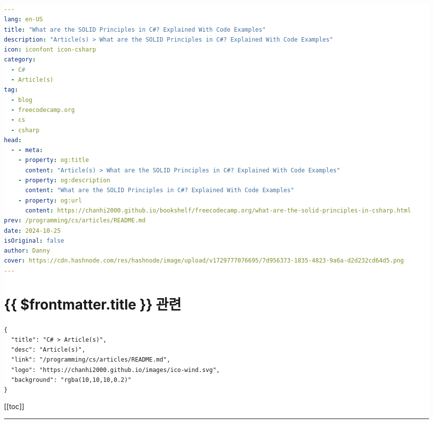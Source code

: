 ```yaml
---
lang: en-US
title: "What are the SOLID Principles in C#? Explained With Code Examples"
description: "Article(s) > What are the SOLID Principles in C#? Explained With Code Examples"
icon: iconfont icon-csharp
category:
  - C#
  - Article(s)
tag:
  - blog
  - freecodecamp.org
  - cs
  - csharp
head:
  - - meta:
    - property: og:title
      content: "Article(s) > What are the SOLID Principles in C#? Explained With Code Examples"
    - property: og:description
      content: "What are the SOLID Principles in C#? Explained With Code Examples"
    - property: og:url
      content: https://chanhi2000.github.io/bookshelf/freecodecamp.org/what-are-the-solid-principles-in-csharp.html
prev: /programming/cs/articles/README.md
date: 2024-10-25
isOriginal: false
author: Danny
cover: https://cdn.hashnode.com/res/hashnode/image/upload/v1729777076695/7d956373-1835-4823-9a6a-d2d232cd64d5.png
---
```


# {{ $frontmatter.title }} 관련

```component VPCard
{
  "title": "C# > Article(s)",
  "desc": "Article(s)",
  "link": "/programming/cs/articles/README.md",
  "logo": "https://chanhi2000.github.io/images/ico-wind.svg",
  "background": "rgba(10,10,10,0.2)"
}
```

[[toc]]

---

<SiteInfo
  name="What are the SOLID Principles in C#? Explained With Code Examples"
  desc="The SOLID Principles are five software design principles that help you to write high quality, flexible, maintainable, reusable, testable, and readable software. If you plan to work with object-oriented software, it is crucial to understand these five..."
  url="https://freecodecamp.org/news/what-are-the-solid-principles-in-csharp"
  logo="https://cdn.freecodecamp.org/universal/favicons/favicon.ico"
  preview="https://cdn.hashnode.com/res/hashnode/image/upload/v1729777076695/7d956373-1835-4823-9a6a-d2d232cd64d5.png"/>
